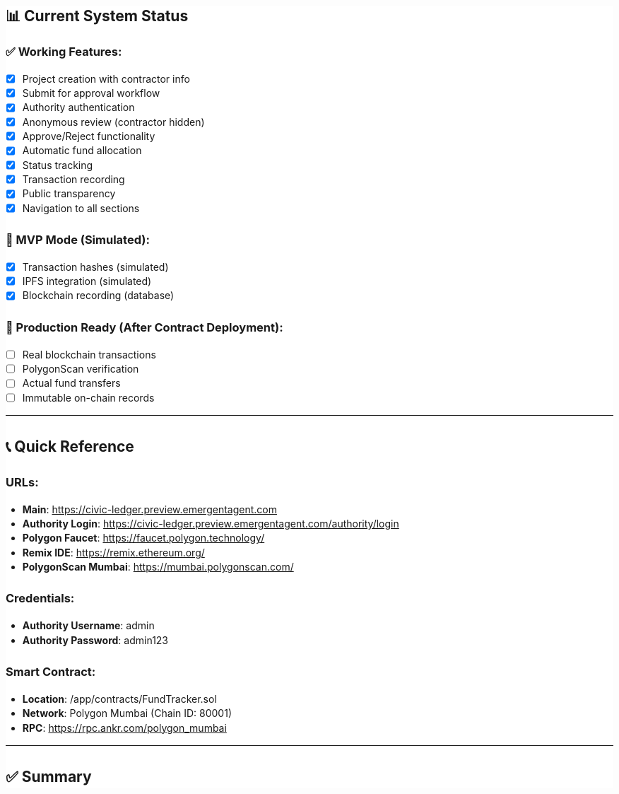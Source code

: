 ## 📊 Current System Status

### ✅ Working Features:
- [x] Project creation with contractor info
- [x] Submit for approval workflow
- [x] Authority authentication
- [x] Anonymous review (contractor hidden)
- [x] Approve/Reject functionality
- [x] Automatic fund allocation
- [x] Status tracking
- [x] Transaction recording
- [x] Public transparency
- [x] Navigation to all sections

### 🔄 MVP Mode (Simulated):
- [x] Transaction hashes (simulated)
- [x] IPFS integration (simulated)
- [x] Blockchain recording (database)

### 🚀 Production Ready (After Contract Deployment):
- [ ] Real blockchain transactions
- [ ] PolygonScan verification
- [ ] Actual fund transfers
- [ ] Immutable on-chain records

---

## 📞 Quick Reference

### URLs:
- **Main**: https://civic-ledger.preview.emergentagent.com
- **Authority Login**: https://civic-ledger.preview.emergentagent.com/authority/login
- **Polygon Faucet**: https://faucet.polygon.technology/
- **Remix IDE**: https://remix.ethereum.org/
- **PolygonScan Mumbai**: https://mumbai.polygonscan.com/

### Credentials:
- **Authority Username**: admin
- **Authority Password**: admin123

### Smart Contract:
- **Location**: /app/contracts/FundTracker.sol
- **Network**: Polygon Mumbai (Chain ID: 80001)
- **RPC**: https://rpc.ankr.com/polygon_mumbai

---

## ✅ Summary
